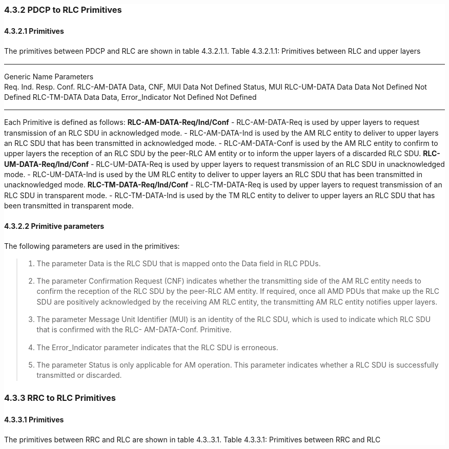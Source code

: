 ### 4.3.2 PDCP to RLC Primitives
#### 4.3.2.1 Primitives
The primitives between PDCP and RLC are shown in table 4.3.2.1.1.
Table 4.3.2.1.1: Primitives between RLC and upper layers
* * *
Generic Name Parameters  
Req. Ind. Resp. Conf. RLC-AM-DATA Data, CNF, MUI Data Not Defined Status, MUI
RLC-UM-DATA Data Data Not Defined Not Defined RLC-TM-DATA Data Data,
Error_Indicator Not Defined Not Defined
* * *
Each Primitive is defined as follows:
**RLC-AM-DATA-Req/Ind/Conf**
\- RLC-AM-DATA-Req is used by upper layers to request transmission of an RLC
SDU in acknowledged mode.
\- RLC-AM-DATA-Ind is used by the AM RLC entity to deliver to upper layers an
RLC SDU that has been transmitted in acknowledged mode.
\- RLC-AM-DATA-Conf is used by the AM RLC entity to confirm to upper layers
the reception of an RLC SDU by the peer-RLC AM entity or to inform the upper
layers of a discarded RLC SDU.
**RLC-UM-DATA-Req/Ind/Conf**
\- RLC-UM-DATA-Req is used by upper layers to request transmission of an RLC
SDU in unacknowledged mode.
\- RLC-UM-DATA-Ind is used by the UM RLC entity to deliver to upper layers an
RLC SDU that has been transmitted in unacknowledged mode.
**RLC-TM-DATA-Req/Ind/Conf**
\- RLC-TM-DATA-Req is used by upper layers to request transmission of an RLC
SDU in transparent mode.
\- RLC-TM-DATA-Ind is used by the TM RLC entity to deliver to upper layers an
RLC SDU that has been transmitted in transparent mode.
#### 4.3.2.2 Primitive parameters
The following parameters are used in the primitives:
> 1) The parameter Data is the RLC SDU that is mapped onto the Data field in
> RLC PDUs.
>
> 2) The parameter Confirmation Request (CNF) indicates whether the
> transmitting side of the AM RLC entity needs to confirm the reception of the
> RLC SDU by the peer-RLC AM entity. If required, once all AMD PDUs that make
> up the RLC SDU are positively acknowledged by the receiving AM RLC entity,
> the transmitting AM RLC entity notifies upper layers.
>
> 3) The parameter Message Unit Identifier (MUI) is an identity of the RLC
> SDU, which is used to indicate which RLC SDU that is confirmed with the RLC-
> AM-DATA-Conf. Primitive.
>
> 4) The Error_Indicator parameter indicates that the RLC SDU is erroneous.
>
> 5) The parameter Status is only applicable for AM operation. This parameter
> indicates whether a RLC SDU is successfully transmitted or discarded.
### 4.3.3 RRC to RLC Primitives
#### 4.3.3.1 Primitives
The primitives between RRC and RLC are shown in table 4.3..3.1.
Table 4.3.3.1: Primitives between RRC and RLC